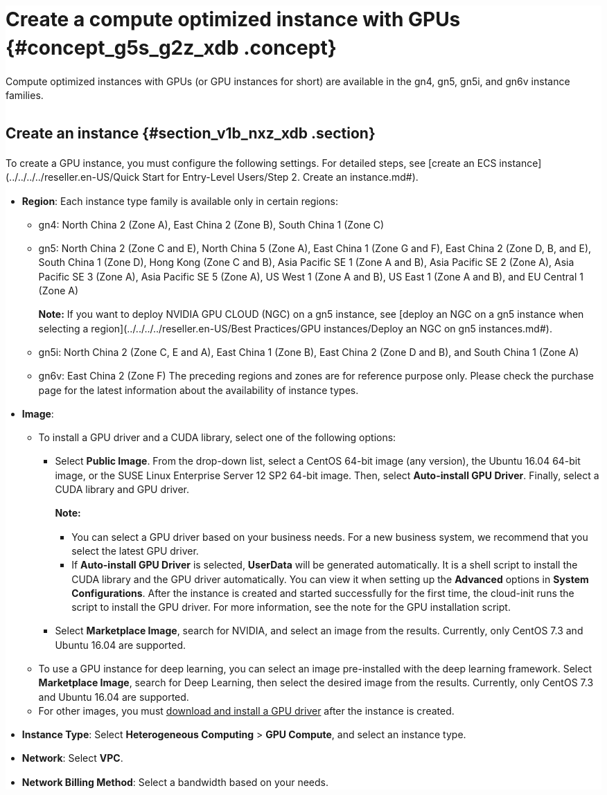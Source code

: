 # Create a compute optimized instance with GPUs {#concept_g5s_g2z_xdb .concept}

Compute optimized instances with GPUs \(or GPU instances for short\) are available in the gn4, gn5, gn5i, and gn6v instance families.

## Create an instance {#section_v1b_nxz_xdb .section}

To create a GPU instance, you must configure the following settings. For detailed steps, see [create an ECS instance](../../../../reseller.en-US/Quick Start for Entry-Level Users/Step 2. Create an instance.md#).

-   **Region**: Each instance type family is available only in certain regions:

    -   gn4: North China 2 \(Zone A\), East China 2 \(Zone B\), South China 1 \(Zone C\)
    -   gn5: North China 2 \(Zone C and E\), North China 5 \(Zone A\), East China 1 \(Zone G and F\), East China 2 \(Zone D, B, and E\), South China 1 \(Zone D\), Hong Kong \(Zone C and B\), Asia Pacific SE 1 \(Zone A and B\), Asia Pacific SE 2 \(Zone A\), Asia Pacific SE 3 \(Zone A\), Asia Pacific SE 5 \(Zone A\), US West 1 \(Zone A and B\), US East 1 \(Zone A and B\), and EU Central 1 \(Zone A\)

        **Note:** If you want to deploy NVIDIA GPU CLOUD \(NGC\) on a gn5 instance, see [deploy an NGC on a gn5 instance when selecting a region](../../../../reseller.en-US/Best Practices/GPU instances/Deploy an NGC on gn5 instances.md#).

    -   gn5i: North China 2 \(Zone C, E and A\), East China 1 \(Zone B\), East China 2 \(Zone D and B\), and South China 1 \(Zone A\)
    -   gn6v: East China 2 \(Zone F\)
    The preceding regions and zones are for reference purpose only. Please check the purchase page for the latest information about the availability of instance types.

-   **Image**:
    -   To install a GPU driver and a CUDA library, select one of the following options:
        -   Select **Public Image**. From the drop-down list, select a CentOS 64-bit image \(any version\), the Ubuntu 16.04 64-bit image, or the SUSE Linux Enterprise Server 12 SP2 64-bit image. Then, select **Auto-install GPU Driver**. Finally, select a CUDA library and GPU driver.

            **Note:** 

            -   You can select a GPU driver based on your business needs. For a new business system, we recommend that you select the latest GPU driver.
            -   If **Auto-install GPU Driver** is selected, **UserData** will be generated automatically. It is a shell script to install the CUDA library and the GPU driver automatically. You can view it when setting up the **Advanced** options in **System Configurations**. After the instance is created and started successfully for the first time, the cloud-init runs the script to install the GPU driver. For more information, see the note for the GPU installation script.
        -   Select **Marketplace Image**, search for NVIDIA, and select an image from the results. Currently, only CentOS 7.3 and Ubuntu 16.04 are supported.
    -   To use a GPU instance for deep learning, you can select an image pre-installed with the deep learning framework. Select **Marketplace Image**, search for Deep Learning, then select the desired image from the results. Currently, only CentOS 7.3 and Ubuntu 16.04 are supported.
    -   For other images, you must [download and install a GPU driver](#) after the instance is created.
-   **Instance Type**: Select **Heterogeneous Computing** \> **GPU Compute**, and select an instance type.
-   **Network**: Select **VPC**.
-   **Network Billing Method**: Select a bandwidth based on your needs.
